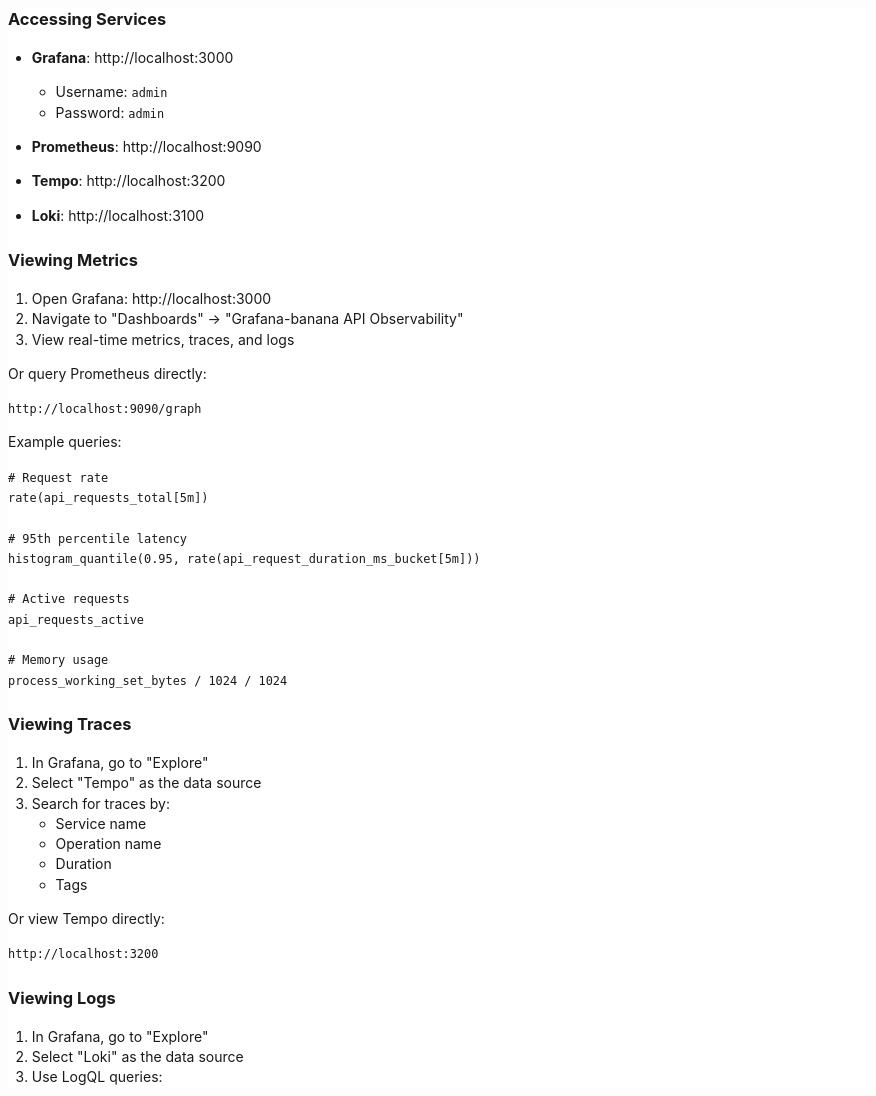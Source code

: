 ### Accessing Services

- **Grafana**: http://localhost:3000
  - Username: `admin`
  - Password: `admin`
  
- **Prometheus**: http://localhost:9090
- **Tempo**: http://localhost:3200
- **Loki**: http://localhost:3100

### Viewing Metrics

1. Open Grafana: http://localhost:3000
2. Navigate to "Dashboards" → "Grafana-banana API Observability"
3. View real-time metrics, traces, and logs

Or query Prometheus directly:
```
http://localhost:9090/graph
```

Example queries:
```promql
# Request rate
rate(api_requests_total[5m])

# 95th percentile latency
histogram_quantile(0.95, rate(api_request_duration_ms_bucket[5m]))

# Active requests
api_requests_active

# Memory usage
process_working_set_bytes / 1024 / 1024
```

### Viewing Traces

1. In Grafana, go to "Explore"
2. Select "Tempo" as the data source
3. Search for traces by:
   - Service name
   - Operation name
   - Duration
   - Tags

Or view Tempo directly:
```
http://localhost:3200
```

### Viewing Logs

1. In Grafana, go to "Explore"
2. Select "Loki" as the data source
3. Use LogQL queries:
